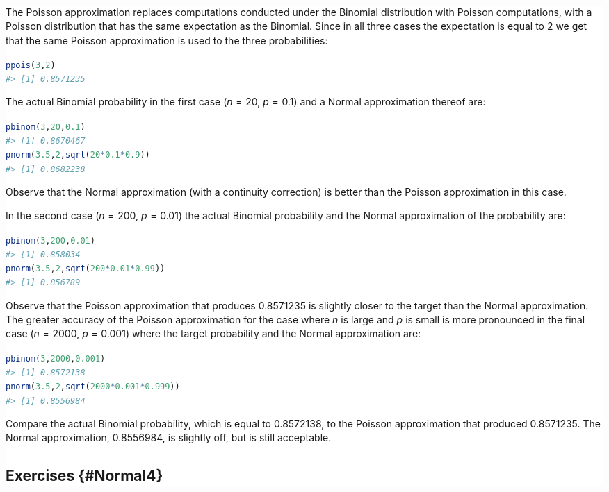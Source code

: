 The Poisson approximation replaces computations conducted under the
Binomial distribution with Poisson computations, with a Poisson
distribution that has the same expectation as the Binomial. Since in all
three cases the expectation is equal to 2 we get that the same Poisson
approximation is used to the three probabilities:


```r
ppois(3,2)
#> [1] 0.8571235
```

The actual Binomial probability in the first case ($n=20$, $p=0.1$) and
a Normal approximation thereof are:


```r
pbinom(3,20,0.1)
#> [1] 0.8670467
pnorm(3.5,2,sqrt(20*0.1*0.9))
#> [1] 0.8682238
```

Observe that the Normal approximation (with a continuity correction) is
better than the Poisson approximation in this case.

In the second case ($n=200$, $p=0.01$) the actual Binomial probability
and the Normal approximation of the probability are:


```r
pbinom(3,200,0.01)
#> [1] 0.858034
pnorm(3.5,2,sqrt(200*0.01*0.99))
#> [1] 0.856789
```

Observe that the Poisson approximation that produces 0.8571235 is
slightly closer to the target than the Normal approximation. The greater
accuracy of the Poisson approximation for the case where $n$ is large
and $p$ is small is more pronounced in the final case ($n=2000$,
$p=0.001$) where the target probability and the Normal approximation
are:


```r
pbinom(3,2000,0.001)
#> [1] 0.8572138
pnorm(3.5,2,sqrt(2000*0.001*0.999))
#> [1] 0.8556984
```

Compare the actual Binomial probability, which is equal to 0.8572138, to
the Poisson approximation that produced 0.8571235. The Normal
approximation, 0.8556984, is slightly off, but is still acceptable.

## Exercises {#Normal4}


[^6_1]: If $Y \sim \mbox{Normal}(\mu,\sigma)$ then the density of $Y$ is